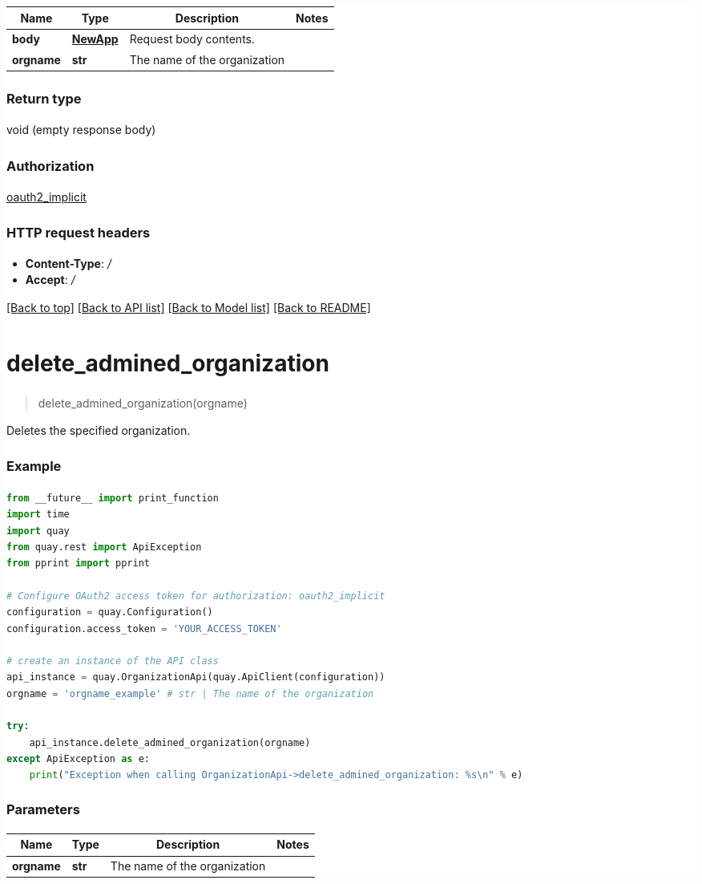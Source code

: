 Name | Type | Description  | Notes
------------- | ------------- | ------------- | -------------
 **body** | [**NewApp**](NewApp.md)| Request body contents. | 
 **orgname** | **str**| The name of the organization | 

### Return type

void (empty response body)

### Authorization

[oauth2_implicit](../README.md#oauth2_implicit)

### HTTP request headers

 - **Content-Type**: */*
 - **Accept**: */*

[[Back to top]](#) [[Back to API list]](../README.md#documentation-for-api-endpoints) [[Back to Model list]](../README.md#documentation-for-models) [[Back to README]](../README.md)

# **delete_admined_organization**
> delete_admined_organization(orgname)



Deletes the specified organization.

### Example
```python
from __future__ import print_function
import time
import quay
from quay.rest import ApiException
from pprint import pprint

# Configure OAuth2 access token for authorization: oauth2_implicit
configuration = quay.Configuration()
configuration.access_token = 'YOUR_ACCESS_TOKEN'

# create an instance of the API class
api_instance = quay.OrganizationApi(quay.ApiClient(configuration))
orgname = 'orgname_example' # str | The name of the organization

try:
    api_instance.delete_admined_organization(orgname)
except ApiException as e:
    print("Exception when calling OrganizationApi->delete_admined_organization: %s\n" % e)
```

### Parameters

Name | Type | Description  | Notes
------------- | ------------- | ------------- | -------------
 **orgname** | **str**| The name of the organization | 
